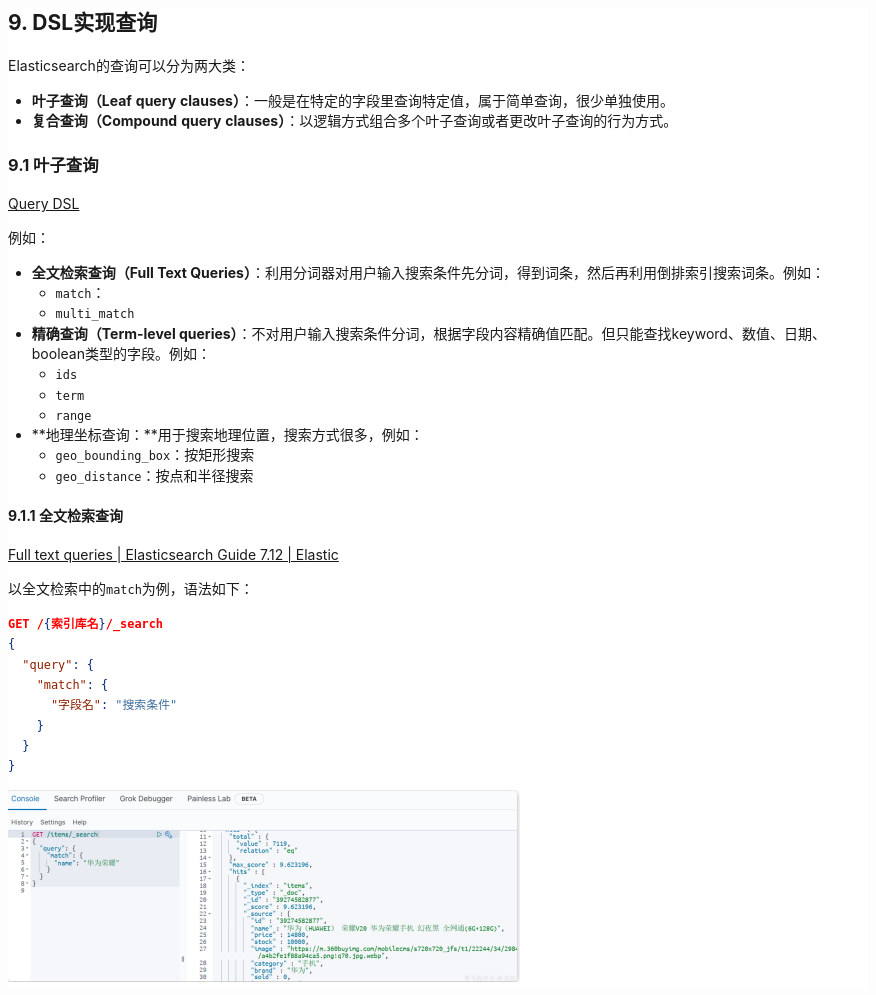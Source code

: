 

## 9. DSL实现查询

Elasticsearch的查询可以分为两大类：

- **叶子查询（Leaf** **query** **clauses）**：一般是在特定的字段里查询特定值，属于简单查询，很少单独使用。
- **复合查询（Compound** **query** **clauses）**：以逻辑方式组合多个叶子查询或者更改叶子查询的行为方式。

### 9.1 叶子查询

[Query DSL](https://nageoffer.com/shortlink/#%E9%A1%B9%E7%9B%AE%E6%8F%8F%E8%BF%B0)

例如：

- **全文检索查询（Full Text Queries）**：利用分词器对用户输入搜索条件先分词，得到词条，然后再利用倒排索引搜索词条。例如：
  - `match`：
  - `multi_match`
- **精确查询（Term-level queries）**：不对用户输入搜索条件分词，根据字段内容精确值匹配。但只能查找keyword、数值、日期、boolean类型的字段。例如：
  - `ids`
  - `term`
  - `range`
- **地理坐标查询：**用于搜索地理位置，搜索方式很多，例如：
  - `geo_bounding_box`：按矩形搜索
  - `geo_distance`：按点和半径搜索

#### 9.1.1 全文检索查询

[Full text queries | Elasticsearch Guide 7.12 | Elastic](https://www.elastic.co/guide/en/elasticsearch/reference/7.12/full-text-queries.html)

以全文检索中的`match`为例，语法如下：

```json
GET /{索引库名}/_search
{
  "query": {
    "match": {
      "字段名": "搜索条件"
    }
  }
}
```

<img src="/assets/Elasticsearch.assets/image-20240828213520573.png" alt="image-20240828213520573" style="zoom: 50%;">
